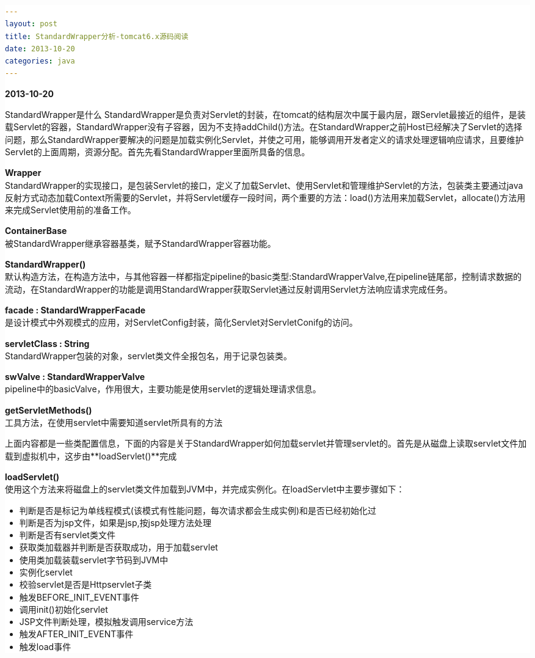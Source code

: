 ```yaml
---
layout: post
title: StandardWrapper分析-tomcat6.x源码阅读
date: 2013-10-20
categories: java
---
```

**2013-10-20**

StandardWrapper是什么
StandardWrapper是负责对Servlet的封装，在tomcat的结构层次中属于最内层，跟Servlet最接近的组件，是装载Servlet的容器，StandardWrapper没有子容器，因为不支持addChild()方法。在StandardWrapper之前Host已经解决了Servlet的选择问题，那么StandardWrapper要解决的问题是加载实例化Servlet，并使之可用，能够调用开发者定义的请求处理逻辑响应请求，且要维护Servlet的上面周期，资源分配。首先先看StandardWrapper里面所具备的信息。

**Wrapper**  
StandardWrapper的实现接口，是包装Servlet的接口，定义了加载Servlet、使用Servlet和管理维护Servlet的方法，包装类主要通过java反射方式动态加载Context所需要的Servlet，并将Servlet缓存一段时间，两个重要的方法：load()方法用来加载Servlet，allocate()方法用来完成Servlet使用前的准备工作。

**ContainerBase**  
被StandardWrapper继承容器基类，赋予StandardWrapper容器功能。

**StandardWrapper()**  
默认构造方法，在构造方法中，与其他容器一样都指定pipeline的basic类型:StandardWrapperValve,在pipeline链尾部，控制请求数据的流动，在StandardWrapper的功能是调用StandardWrapper获取Servlet通过反射调用Servlet方法响应请求完成任务。

**facade : StandardWrapperFacade**  
是设计模式中外观模式的应用，对ServletConfig封装，简化Servlet对ServletConifg的访问。

**servletClass : String**  
StandardWrapper包装的对象，servlet类文件全报包名，用于记录包装类。

**swValve : StandardWrapperValve**  
pipeline中的basicValve，作用很大，主要功能是使用servlet的逻辑处理请求信息。

**getServletMethods()**  
工具方法，在使用servlet中需要知道servlet所具有的方法

上面内容都是一些类配置信息，下面的内容是关于StandardWrapper如何加载servlet并管理servlet的。首先是从磁盘上读取servlet文件加载到虚拟机中，这步由**loadServlet()**完成

**loadServlet()**  
使用这个方法来将磁盘上的servlet类文件加载到JVM中，并完成实例化。在loadServlet中主要步骤如下：

+ 判断是否是标记为单线程模式(该模式有性能问题，每次请求都会生成实例)和是否已经初始化过
+ 判断是否为jsp文件，如果是jsp,按jsp处理方法处理
+ 判断是否有servlet类文件
+ 获取类加载器并判断是否获取成功，用于加载servlet
+ 使用类加载装载servlet字节码到JVM中
+ 实例化servlet
+ 校验servlet是否是Httpservlet子类 
+ 触发BEFORE_INIT_EVENT事件
+ 调用init()初始化servlet
+ JSP文件判断处理，模拟触发调用service方法
+ 触发AFTER_INIT_EVENT事件
+ 触发load事件
